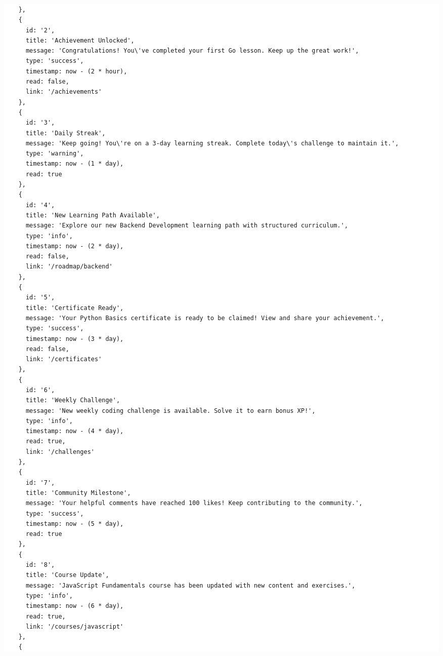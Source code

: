         },
        {
          id: '2',
          title: 'Achievement Unlocked',
          message: 'Congratulations! You\'ve completed your first Go lesson. Keep up the great work!',
          type: 'success',
          timestamp: now - (2 * hour),
          read: false,
          link: '/achievements'
        },
        {
          id: '3',
          title: 'Daily Streak',
          message: 'Keep going! You\'re on a 3-day learning streak. Complete today\'s challenge to maintain it.',
          type: 'warning',
          timestamp: now - (1 * day),
          read: true
        },
        {
          id: '4',
          title: 'New Learning Path Available',
          message: 'Explore our new Backend Development learning path with structured curriculum.',
          type: 'info',
          timestamp: now - (2 * day),
          read: false,
          link: '/roadmap/backend'
        },
        {
          id: '5',
          title: 'Certificate Ready',
          message: 'Your Python Basics certificate is ready to be claimed! View and share your achievement.',
          type: 'success',
          timestamp: now - (3 * day),
          read: false,
          link: '/certificates'
        },
        {
          id: '6',
          title: 'Weekly Challenge',
          message: 'New weekly coding challenge is available. Solve it to earn bonus XP!',
          type: 'info',
          timestamp: now - (4 * day),
          read: true,
          link: '/challenges'
        },
        {
          id: '7',
          title: 'Community Milestone',
          message: 'Your helpful comments have reached 100 likes! Keep contributing to the community.',
          type: 'success',
          timestamp: now - (5 * day),
          read: true
        },
        {
          id: '8',
          title: 'Course Update',
          message: 'JavaScript Fundamentals course has been updated with new content and exercises.',
          type: 'info',
          timestamp: now - (6 * day),
          read: true,
          link: '/courses/javascript'
        },
        {